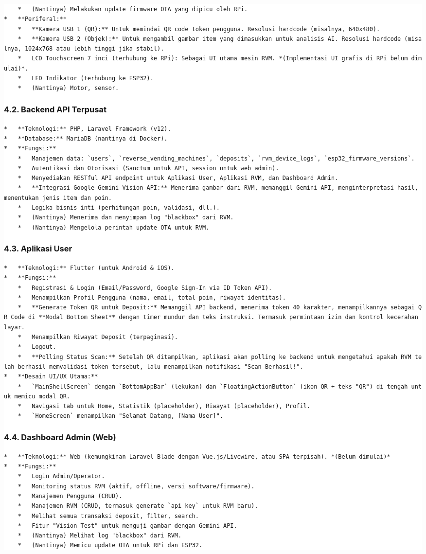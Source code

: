         *   (Nantinya) Melakukan update firmware OTA yang dipicu oleh RPi.
    *   **Periferal:**
        *   **Kamera USB 1 (QR):** Untuk memindai QR code token pengguna. Resolusi hardcode (misalnya, 640x480).
        *   **Kamera USB 2 (Objek):** Untuk mengambil gambar item yang dimasukkan untuk analisis AI. Resolusi hardcode (misalnya, 1024x768 atau lebih tinggi jika stabil).
        *   LCD Touchscreen 7 inci (terhubung ke RPi): Sebagai UI utama mesin RVM. *(Implementasi UI grafis di RPi belum dimulai)*.
        *   LED Indikator (terhubung ke ESP32).
        *   (Nantinya) Motor, sensor.

### 4.2. Backend API Terpusat
    *   **Teknologi:** PHP, Laravel Framework (v12).
    *   **Database:** MariaDB (nantinya di Docker).
    *   **Fungsi:**
        *   Manajemen data: `users`, `reverse_vending_machines`, `deposits`, `rvm_device_logs`, `esp32_firmware_versions`.
        *   Autentikasi dan Otorisasi (Sanctum untuk API, session untuk web admin).
        *   Menyediakan RESTful API endpoint untuk Aplikasi User, Aplikasi RVM, dan Dashboard Admin.
        *   **Integrasi Google Gemini Vision API:** Menerima gambar dari RVM, memanggil Gemini API, menginterpretasi hasil, menentukan jenis item dan poin.
        *   Logika bisnis inti (perhitungan poin, validasi, dll.).
        *   (Nantinya) Menerima dan menyimpan log "blackbox" dari RVM.
        *   (Nantinya) Mengelola perintah update OTA untuk RVM.

### 4.3. Aplikasi User
    *   **Teknologi:** Flutter (untuk Android & iOS).
    *   **Fungsi:**
        *   Registrasi & Login (Email/Password, Google Sign-In via ID Token API).
        *   Menampilkan Profil Pengguna (nama, email, total poin, riwayat identitas).
        *   **Generate Token QR untuk Deposit:** Memanggil API backend, menerima token 40 karakter, menampilkannya sebagai QR Code di **Modal Bottom Sheet** dengan timer mundur dan teks instruksi. Termasuk permintaan izin dan kontrol kecerahan layar.
        *   Menampilkan Riwayat Deposit (terpaginasi).
        *   Logout.
        *   **Polling Status Scan:** Setelah QR ditampilkan, aplikasi akan polling ke backend untuk mengetahui apakah RVM telah berhasil memvalidasi token tersebut, lalu menampilkan notifikasi "Scan Berhasil!".
    *   **Desain UI/UX Utama:**
        *   `MainShellScreen` dengan `BottomAppBar` (lekukan) dan `FloatingActionButton` (ikon QR + teks "QR") di tengah untuk memicu modal QR.
        *   Navigasi tab untuk Home, Statistik (placeholder), Riwayat (placeholder), Profil.
        *   `HomeScreen` menampilkan "Selamat Datang, [Nama User]".

### 4.4. Dashboard Admin (Web)
    *   **Teknologi:** Web (kemungkinan Laravel Blade dengan Vue.js/Livewire, atau SPA terpisah). *(Belum dimulai)*
    *   **Fungsi:**
        *   Login Admin/Operator.
        *   Monitoring status RVM (aktif, offline, versi software/firmware).
        *   Manajemen Pengguna (CRUD).
        *   Manajemen RVM (CRUD, termasuk generate `api_key` untuk RVM baru).
        *   Melihat semua transaksi deposit, filter, search.
        *   Fitur "Vision Test" untuk menguji gambar dengan Gemini API.
        *   (Nantinya) Melihat log "blackbox" dari RVM.
        *   (Nantinya) Memicu update OTA untuk RPi dan ESP32.
